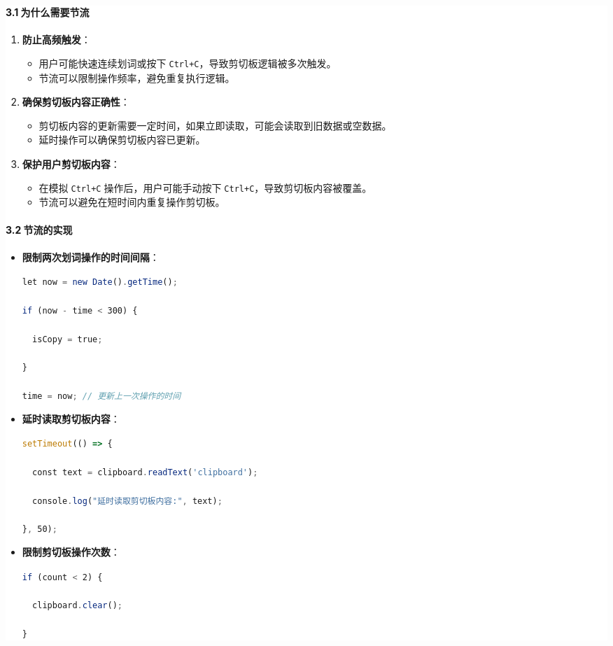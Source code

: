 #### **3.1 为什么需要节流**

1. **防止高频触发**：
   
   - 用户可能快速连续划词或按下 `Ctrl+C`，导致剪切板逻辑被多次触发。
   - 节流可以限制操作频率，避免重复执行逻辑。

2. **确保剪切板内容正确性**：
   
   - 剪切板内容的更新需要一定时间，如果立即读取，可能会读取到旧数据或空数据。
   - 延时操作可以确保剪切板内容已更新。

3. **保护用户剪切板内容**：
   
   - 在模拟 `Ctrl+C` 操作后，用户可能手动按下 `Ctrl+C`，导致剪切板内容被覆盖。
   - 节流可以避免在短时间内重复操作剪切板。

#### **3.2 节流的实现**

- **限制两次划词操作的时间间隔**：
  
  ```js
  let now = new Date().getTime();
  
  if (now - time < 300) {
  
    isCopy = true;
  
  }
  
  time = now; // 更新上一次操作的时间
  ```
  
  

- **延时读取剪切板内容**：
  
  ```js
  setTimeout(() => {
  
    const text = clipboard.readText('clipboard');
  
    console.log("延时读取剪切板内容:", text);
  
  }, 50);
  ```
  
  

- **限制剪切板操作次数**：
  
  ```js
  if (count < 2) {
  
    clipboard.clear();
  
  }
  ```
  
  
